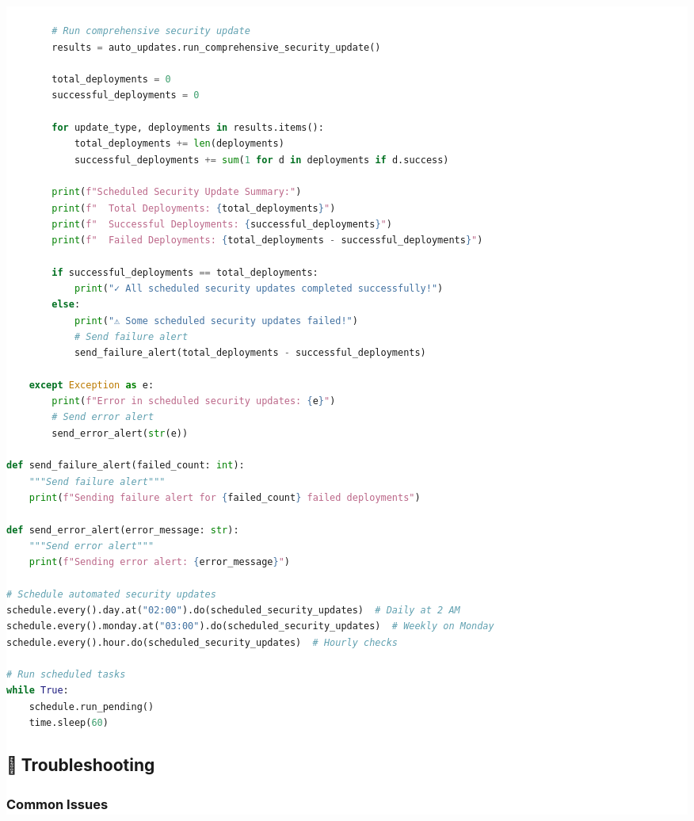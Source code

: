 ```python
        
        # Run comprehensive security update
        results = auto_updates.run_comprehensive_security_update()
        
        total_deployments = 0
        successful_deployments = 0
        
        for update_type, deployments in results.items():
            total_deployments += len(deployments)
            successful_deployments += sum(1 for d in deployments if d.success)
        
        print(f"Scheduled Security Update Summary:")
        print(f"  Total Deployments: {total_deployments}")
        print(f"  Successful Deployments: {successful_deployments}")
        print(f"  Failed Deployments: {total_deployments - successful_deployments}")
        
        if successful_deployments == total_deployments:
            print("✓ All scheduled security updates completed successfully!")
        else:
            print("⚠ Some scheduled security updates failed!")
            # Send failure alert
            send_failure_alert(total_deployments - successful_deployments)
    
    except Exception as e:
        print(f"Error in scheduled security updates: {e}")
        # Send error alert
        send_error_alert(str(e))

def send_failure_alert(failed_count: int):
    """Send failure alert"""
    print(f"Sending failure alert for {failed_count} failed deployments")

def send_error_alert(error_message: str):
    """Send error alert"""
    print(f"Sending error alert: {error_message}")

# Schedule automated security updates
schedule.every().day.at("02:00").do(scheduled_security_updates)  # Daily at 2 AM
schedule.every().monday.at("03:00").do(scheduled_security_updates)  # Weekly on Monday
schedule.every().hour.do(scheduled_security_updates)  # Hourly checks

# Run scheduled tasks
while True:
    schedule.run_pending()
    time.sleep(60)
```

## 🔧 **Troubleshooting**

### **Common Issues**
